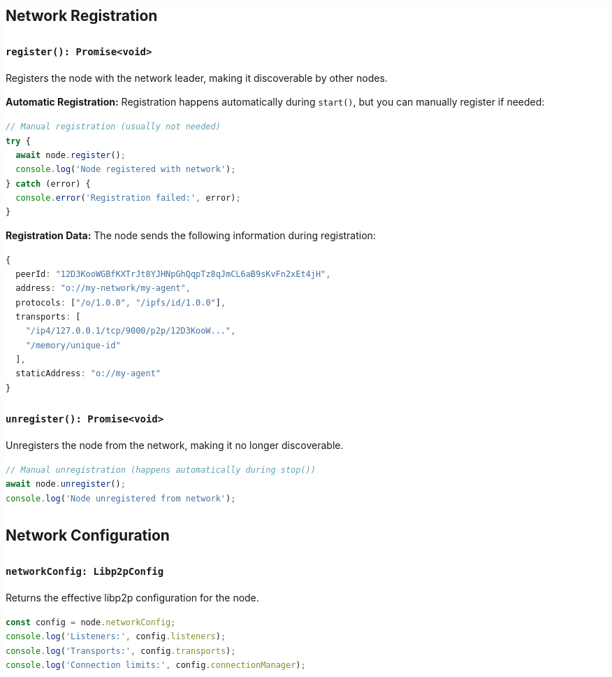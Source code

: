 ## Network Registration

### `register(): Promise<void>`

Registers the node with the network leader, making it discoverable by other nodes.

**Automatic Registration:**
Registration happens automatically during `start()`, but you can manually register if needed:

```typescript
// Manual registration (usually not needed)
try {
  await node.register();
  console.log('Node registered with network');
} catch (error) {
  console.error('Registration failed:', error);
}
```

**Registration Data:**
The node sends the following information during registration:

```typescript
{
  peerId: "12D3KooWGBfKXTrJt8YJHNpGhQqpTz8qJmCL6aB9sKvFn2xEt4jH",
  address: "o://my-network/my-agent",
  protocols: ["/o/1.0.0", "/ipfs/id/1.0.0"],
  transports: [
    "/ip4/127.0.0.1/tcp/9000/p2p/12D3KooW...",
    "/memory/unique-id"
  ],
  staticAddress: "o://my-agent"
}
```

### `unregister(): Promise<void>`

Unregisters the node from the network, making it no longer discoverable.

```typescript
// Manual unregistration (happens automatically during stop())
await node.unregister();
console.log('Node unregistered from network');
```

## Network Configuration

### `networkConfig: Libp2pConfig`

Returns the effective libp2p configuration for the node.

```typescript
const config = node.networkConfig;
console.log('Listeners:', config.listeners);
console.log('Transports:', config.transports);
console.log('Connection limits:', config.connectionManager);
```
